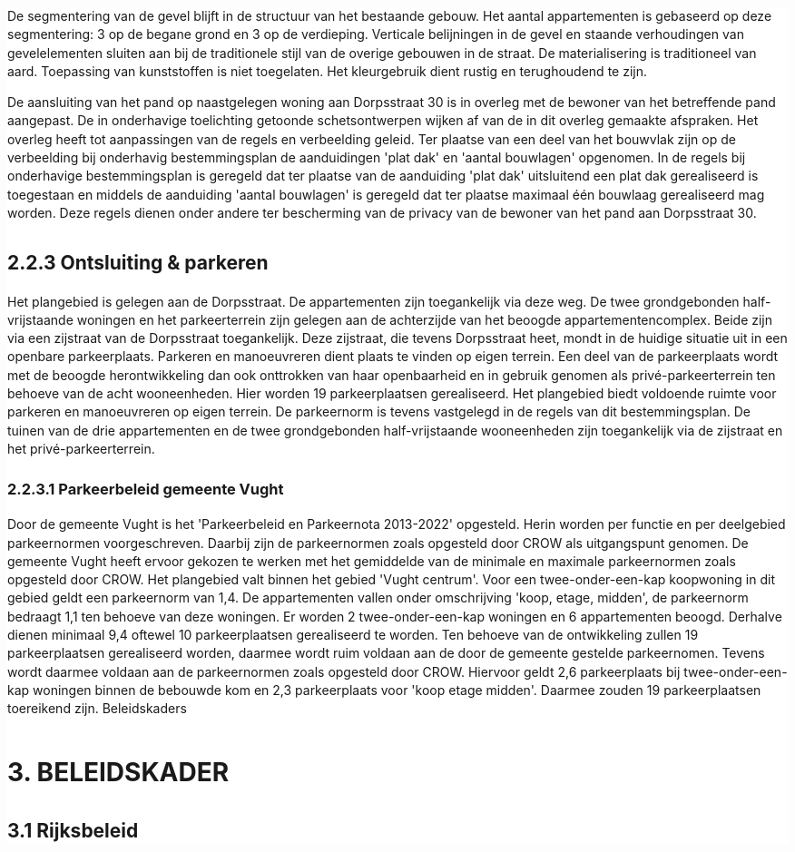 De segmentering van de gevel blijft in de structuur van het bestaande gebouw. Het aantal appartementen is gebaseerd op deze segmentering: 3 op de begane grond en 3 op de verdieping. Verticale belijningen in de gevel en staande verhoudingen van gevelelementen sluiten aan bij de traditionele stijl van de overige gebouwen in de straat. De materialisering is traditioneel van aard. Toepassing van kunststoffen is niet toegelaten. Het kleurgebruik dient rustig en terughoudend te zijn.

De aansluiting van het pand op naastgelegen woning aan Dorpsstraat 30 is in overleg met de bewoner van het betreffende pand aangepast. De in onderhavige toelichting getoonde schetsontwerpen wijken af van de in dit overleg gemaakte afspraken. Het overleg heeft tot aanpassingen van de regels en verbeelding geleid. Ter plaatse van een deel van het bouwvlak zijn op de verbeelding bij onderhavig bestemmingsplan de aanduidingen 'plat dak' en 'aantal bouwlagen' opgenomen. In de regels bij onderhavige bestemmingsplan is geregeld dat ter plaatse van de aanduiding 'plat dak' uitsluitend een plat dak gerealiseerd is toegestaan en middels de aanduiding 'aantal bouwlagen' is geregeld dat ter plaatse maximaal één bouwlaag gerealiseerd mag worden. Deze regels dienen onder andere ter bescherming van de privacy van de bewoner van het pand aan Dorpsstraat 30.

## **2.2.3 Ontsluiting & parkeren**

Het plangebied is gelegen aan de Dorpsstraat. De appartementen zijn toegankelijk via deze weg. De twee grondgebonden half-vrijstaande woningen en het parkeerterrein zijn gelegen aan de achterzijde van het beoogde appartementencomplex. Beide zijn via een zijstraat van de Dorpsstraat toegankelijk. Deze zijstraat, die tevens Dorpsstraat heet, mondt in de huidige situatie uit in een openbare parkeerplaats. Parkeren en manoeuvreren dient plaats te vinden op eigen terrein. Een deel van de parkeerplaats wordt met de beoogde herontwikkeling dan ook onttrokken van haar openbaarheid en in gebruik genomen als privé-parkeerterrein ten behoeve van de acht wooneenheden. Hier worden 19 parkeerplaatsen gerealiseerd. Het plangebied biedt voldoende ruimte voor parkeren en manoeuvreren op eigen terrein. De parkeernorm is tevens vastgelegd in de regels van dit bestemmingsplan. De tuinen van de drie appartementen en de twee grondgebonden half-vrijstaande wooneenheden zijn toegankelijk via de zijstraat en het privé-parkeerterrein.

### **2.2.3.1 Parkeerbeleid gemeente Vught**

Door de gemeente Vught is het 'Parkeerbeleid en Parkeernota 2013-2022' opgesteld. Herin worden per functie en per deelgebied parkeernormen voorgeschreven. Daarbij zijn de parkeernormen zoals opgesteld door CROW als uitgangspunt genomen. De gemeente Vught heeft ervoor gekozen te werken met het gemiddelde van de minimale en maximale parkeernormen zoals opgesteld door CROW. Het plangebied valt binnen het gebied 'Vught centrum'. Voor een twee-onder-een-kap koopwoning in dit gebied geldt een parkeernorm van 1,4. De appartementen vallen onder omschrijving 'koop, etage, midden', de parkeernorm bedraagt 1,1 ten behoeve van deze woningen. Er worden 2 twee-onder-een-kap woningen en 6 appartementen beoogd. Derhalve dienen minimaal 9,4 oftewel 10 parkeerplaatsen gerealiseerd te worden. Ten behoeve van de ontwikkeling zullen 19 parkeerplaatsen gerealiseerd worden, daarmee wordt ruim voldaan aan de door de gemeente gestelde parkeernomen. Tevens wordt daarmee voldaan aan de parkeernormen zoals opgesteld door CROW. Hiervoor geldt 2,6 parkeerplaats bij twee-onder-een-kap woningen binnen de bebouwde kom en 2,3 parkeerplaats voor 'koop etage midden'. Daarmee zouden 19 parkeerplaatsen toereikend zijn. Beleidskaders

# **3. BELEIDSKADER**

## **3.1 Rijksbeleid**
